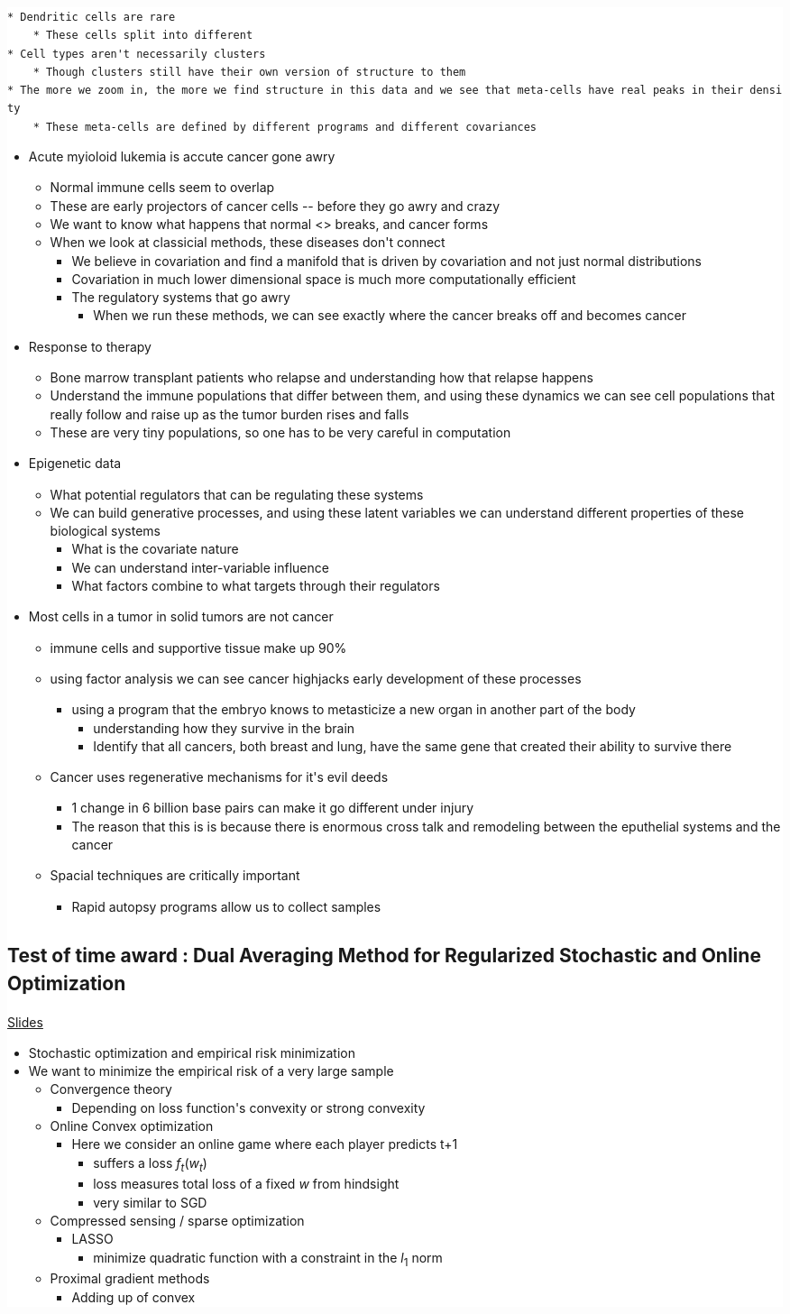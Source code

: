 	* Dendritic cells are rare 
		* These cells split into different 
	* Cell types aren't necessarily clusters
		* Though clusters still have their own version of structure to them
	* The more we zoom in, the more we find structure in this data and we see that meta-cells have real peaks in their density
		* These meta-cells are defined by different programs and different covariances
* Acute myioloid lukemia is accute cancer gone awry
	* Normal immune cells seem to overlap
	* These are early projectors of cancer cells -- before they go awry and crazy
	* We want to know what happens that normal <> breaks, and cancer forms
	* When we look at classicial methods, these diseases don't connect
		* We believe in covariation and find a manifold that is driven by covariation and not just normal distributions
		* Covariation in much lower dimensional space is much more computationally efficient
		* The regulatory systems that go awry
			* When we run these methods, we can see exactly where the cancer breaks off and becomes cancer
* Response to therapy
	* Bone marrow transplant patients who relapse and understanding how that relapse happens
	* Understand the immune populations that differ between them, and using these dynamics we can see cell populations that really follow and raise up as the tumor burden rises and falls
	* These are very tiny populations, so one has to be very careful in computation

* Epigenetic data	
	* What potential regulators that can be regulating these systems
	* We can build generative processes, and using these latent variables we can understand different properties of these biological systems
		* What is the covariate nature
		* We can understand inter-variable influence
		* What factors combine to what targets through their regulators
* Most cells in a tumor in solid tumors are not cancer
	* immune cells and supportive tissue make up 90%
	* using factor analysis we can see cancer highjacks early development of these processes
		* using a program that the embryo knows to metasticize a new organ in another part of the body
			* understanding how they survive in the brain
			* Identify that all cancers, both breast and lung, have the same gene that created their ability to survive there
		
	* Cancer uses regenerative mechanisms for it's evil deeds
		* 1 change in 6 billion base pairs can make it go different under injury
		* The reason that this is is because there is enormous cross talk and remodeling between the eputhelial systems and the cancer
	* Spacial techniques are critically important
		* Rapid autopsy programs allow us to collect samples

## Test of time award : Dual Averaging Method for Regularized Stochastic and Online Optimization

[Slides]()

* Stochastic optimization and empirical risk minimization
* We want to minimize the empirical risk of a very large sample
	* Convergence theory 
		* Depending on loss function's convexity or strong convexity
	* Online Convex optimization
		* Here we consider an online game where each player predicts t+1
			* suffers a loss $f_t(w_t)$
			* loss measures total loss of a fixed $w$ from hindsight
			* very similar to SGD
	* Compressed sensing / sparse optimization
		* LASSO
			* minimize quadratic function with a constraint in the $l_1$ norm
	* Proximal gradient methods
		* Adding up of convex
